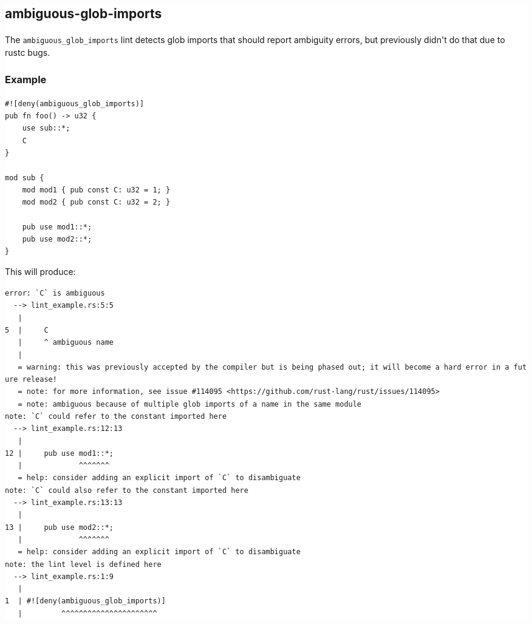 ## ambiguous-glob-imports

The `ambiguous_glob_imports` lint detects glob imports that should report ambiguity
errors, but previously didn't do that due to rustc bugs.

### Example

```rust,compile_fail
#![deny(ambiguous_glob_imports)]
pub fn foo() -> u32 {
    use sub::*;
    C
}

mod sub {
    mod mod1 { pub const C: u32 = 1; }
    mod mod2 { pub const C: u32 = 2; }

    pub use mod1::*;
    pub use mod2::*;
}
```

This will produce:

```text
error: `C` is ambiguous
  --> lint_example.rs:5:5
   |
5  |     C
   |     ^ ambiguous name
   |
   = warning: this was previously accepted by the compiler but is being phased out; it will become a hard error in a future release!
   = note: for more information, see issue #114095 <https://github.com/rust-lang/rust/issues/114095>
   = note: ambiguous because of multiple glob imports of a name in the same module
note: `C` could refer to the constant imported here
  --> lint_example.rs:12:13
   |
12 |     pub use mod1::*;
   |             ^^^^^^^
   = help: consider adding an explicit import of `C` to disambiguate
note: `C` could also refer to the constant imported here
  --> lint_example.rs:13:13
   |
13 |     pub use mod2::*;
   |             ^^^^^^^
   = help: consider adding an explicit import of `C` to disambiguate
note: the lint level is defined here
  --> lint_example.rs:1:9
   |
1  | #![deny(ambiguous_glob_imports)]
   |         ^^^^^^^^^^^^^^^^^^^^^^

```


[future-incompatible]: ../index.md#future-incompatible-lints
[issue #41686]: https://github.com/rust-lang/rust/issues/41686
[`cargo fix`]: https://doc.rust-lang.org/cargo/commands/cargo-fix.html
[register template modifiers]: https://doc.rust-lang.org/nightly/reference/inline-assembly.html#template-modifiers
[`Future`]: https://doc.rust-lang.org/core/future/trait.Future.html
[`Send`]: https://doc.rust-lang.org/core/marker/trait.Send.html
[auto traits]: https://doc.rust-lang.org/reference/special-types-and-traits.html#auto-traits
[`impl Trait`]: https://doc.rust-lang.org/book/ch10-02-traits.html#traits-as-parameters
[issue #56105]: https://github.com/rust-lang/rust/issues/56105
[newtypes]: https://doc.rust-lang.org/book/ch19-04-advanced-types.html#using-the-newtype-pattern-for-type-safety-and-abstraction
[future-incompatible]: ../index.md#future-incompatible-lints
[TR39Confusable]: https://www.unicode.org/reports/tr39/#Confusable_Detection
[future-incompatible]: ../index.md#future-incompatible-lints
[issue #76200]: https://github.com/rust-lang/rust/issues/76200
[Constant Evaluation]: https://doc.rust-lang.org/reference/const_eval.html
[`static`]: https://doc.rust-lang.org/reference/items/static-items.html
[mutable `static`]: https://doc.rust-lang.org/reference/items/static-items.html#mutable-statics
[`lazy`]: https://doc.rust-lang.org/nightly/std/lazy/index.html
[`lazy_static`]: https://crates.io/crates/lazy_static
[`once_cell`]: https://crates.io/crates/once_cell
[`atomic`]: https://doc.rust-lang.org/std/sync/atomic/index.html
[`Mutex`]: https://doc.rust-lang.org/std/sync/struct.Mutex.html
[`deprecated` attribute]: https://doc.rust-lang.org/reference/attributes/diagnostics.html#the-deprecated-attribute
[undefined behavior]: https://doc.rust-lang.org/reference/behavior-considered-undefined.html
[issue #90979]: https://github.com/rust-lang/rust/issues/90979
[against]: https://github.com/rust-lang/rust/issues/38831
[future-incompatible]: ../index.md#future-incompatible-lints
[`...` range pattern]: https://doc.rust-lang.org/reference/patterns.html#range-patterns
[`..` range expression]: https://doc.rust-lang.org/reference/expressions/range-expr.html
[RFC 1977]: https://github.com/rust-lang/rfcs/blob/master/text/1977-public-private-dependencies.md
[Cargo documentation]: https://doc.rust-lang.org/nightly/cargo/reference/unstable.html#public-dependency
[`fmt::Pointer`]: https://doc.rust-lang.org/std/fmt/trait.Pointer.html
[issue #41620]: https://github.com/rust-lang/rust/issues/41620
[match guard]: https://doc.rust-lang.org/reference/expressions/match-expr.html#match-guards
[future-incompatible]: ../index.md#future-incompatible-lints
[`extern` function]: https://doc.rust-lang.org/reference/items/functions.html#extern-function-qualifier
[`feature` attribute]: https://doc.rust-lang.org/nightly/unstable-book/
[`PartialEq`]: https://doc.rust-lang.org/std/cmp/trait.PartialEq.html
[`Eq`]: https://doc.rust-lang.org/std/cmp/trait.Eq.html
[issue #62411]: https://github.com/rust-lang/rust/issues/62411
[future-incompatible]: ../index.md#future-incompatible-lints
[inline]: https://doc.rust-lang.org/reference/attributes/codegen.html#the-inline-attribute
[no_sanitize]: https://doc.rust-lang.org/nightly/unstable-book/language-features/no-sanitize.html
[`feature` attribute]: https://doc.rust-lang.org/nightly/unstable-book/
[issue #82730]: https://github.com/rust-lang/rust/issues/82730
[`mem::zeroed`]: https://doc.rust-lang.org/std/mem/fn.zeroed.html
[`mem::uninitialized`]: https://doc.rust-lang.org/std/mem/fn.uninitialized.html
[`mem::transmute`]: https://doc.rust-lang.org/std/mem/fn.transmute.html
[`MaybeUninit::assume_init`]: https://doc.rust-lang.org/std/mem/union.MaybeUninit.html#method.assume_init
[undefined behavior]: https://doc.rust-lang.org/reference/behavior-considered-undefined.html
[irrefutable patterns]: https://doc.rust-lang.org/reference/patterns.html#refutability
[`if let`]: https://doc.rust-lang.org/reference/expressions/if-expr.html#if-let-expressions
[`while let`]: https://doc.rust-lang.org/reference/expressions/loop-expr.html#predicate-pattern-loops
[`let`]: https://doc.rust-lang.org/reference/statements.html#let-statements
[`loop`]: https://doc.rust-lang.org/reference/expressions/loop-expr.html#infinite-loops
[RFC 2086]: https://github.com/rust-lang/rfcs/blob/master/text/2086-allow-if-let-irrefutables.md
[issue #42868]: https://github.com/rust-lang/rust/issues/42868
[future-incompatible]: ../index.md#future-incompatible-lints
[scripts]: https://en.wikipedia.org/wiki/Script_(Unicode)
[`no_mangle` attribute]: https://doc.rust-lang.org/reference/abi.html#the-no_mangle-attribute
[range patterns]: https://doc.rust-lang.org/nightly/reference/patterns.html#range-patterns
[issue #78586]: https://github.com/rust-lang/rust/issues/78586
[future-incompatible]: ../index.md#future-incompatible-lints
[issue #79813]: https://github.com/rust-lang/rust/issues/79813
[future-incompatible]: ../index.md#future-incompatible-lints
[`feature` attribute]: https://doc.rust-lang.org/nightly/unstable-book/